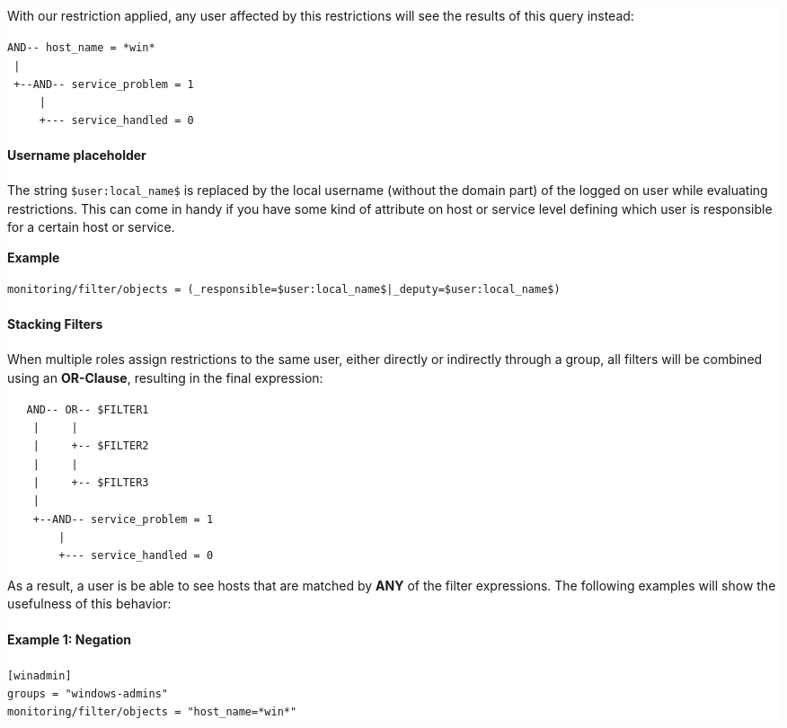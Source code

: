 
With our restriction applied, any user affected by this restrictions will see the
results of this query instead:


    AND-- host_name = *win*
     |
     +--AND-- service_problem = 1
         |
         +--- service_handled = 0

#### Username placeholder <a id="username-placeholder"></a>

The string `$user:local_name$` is replaced by the local username (without the domain part) of the logged on user while evaluating restrictions.
This can come in handy if you have some kind of attribute on host or service level defining which user is responsible for a certain host or service.

**Example**

```
monitoring/filter/objects = (_responsible=$user:local_name$|_deputy=$user:local_name$)
```

#### Stacking Filters <a id="stacking-filters"></a>

When multiple roles assign restrictions to the same user, either directly or indirectly
through a group, all filters will be combined using an **OR-Clause**, resulting in the final
expression:


       AND-- OR-- $FILTER1
        |     |
        |     +-- $FILTER2
        |     |
        |     +-- $FILTER3
        |
        +--AND-- service_problem = 1
            |
            +--- service_handled = 0


As a result, a user is be able to see hosts that are matched by **ANY** of
the filter expressions. The following examples will show the usefulness of this behavior:

#### <a id="restrictions-filter-example1"></a>Example 1: Negation

```
[winadmin]
groups = "windows-admins"
monitoring/filter/objects = "host_name=*win*"
```
